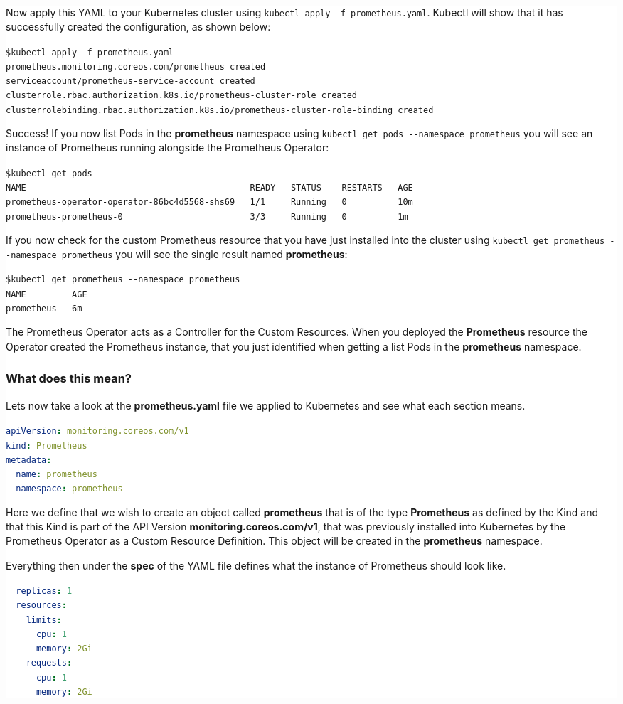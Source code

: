 Now apply this YAML to your Kubernetes cluster using `kubectl apply -f prometheus.yaml`. Kubectl will show that it has successfully created the configuration, as shown below:

```shell
$kubectl apply -f prometheus.yaml
prometheus.monitoring.coreos.com/prometheus created
serviceaccount/prometheus-service-account created
clusterrole.rbac.authorization.k8s.io/prometheus-cluster-role created
clusterrolebinding.rbac.authorization.k8s.io/prometheus-cluster-role-binding created
```

Success! If you now list Pods in the **prometheus** namespace using `kubectl get pods --namespace prometheus` you will see an instance of Prometheus running alongside the Prometheus Operator:

```shell
$kubectl get pods
NAME                                            READY   STATUS    RESTARTS   AGE
prometheus-operator-operator-86bc4d5568-shs69   1/1     Running   0          10m
prometheus-prometheus-0                         3/3     Running   0          1m
```

If you now check for the custom Prometheus resource that you have just installed into the cluster using `kubectl get prometheus --namespace prometheus` you will see the single result named **prometheus**:

```shell
$kubectl get prometheus --namespace prometheus
NAME         AGE
prometheus   6m
```

The Prometheus Operator acts as a Controller for the Custom Resources. When you deployed the **Prometheus** resource the Operator created the Prometheus instance, that you just identified when getting a list Pods in the **prometheus** namespace.

### What does this mean?

Lets now take a look at the **prometheus.yaml** file we applied to Kubernetes and see what each section means.

```yaml
apiVersion: monitoring.coreos.com/v1
kind: Prometheus
metadata:
  name: prometheus
  namespace: prometheus
```

Here we define that we wish to create an object called **prometheus** that is of the type **Prometheus** as defined by the Kind and that this Kind is part of the API Version **monitoring.coreos.com/v1**, that was previously installed into Kubernetes by the Prometheus Operator as a Custom Resource Definition. This object will be created in the **prometheus** namespace.

Everything then under the **spec** of the YAML file defines what the instance of Prometheus should look like.

```yaml
  replicas: 1
  resources:
    limits:
      cpu: 1
      memory: 2Gi
    requests:
      cpu: 1
      memory: 2Gi
```
